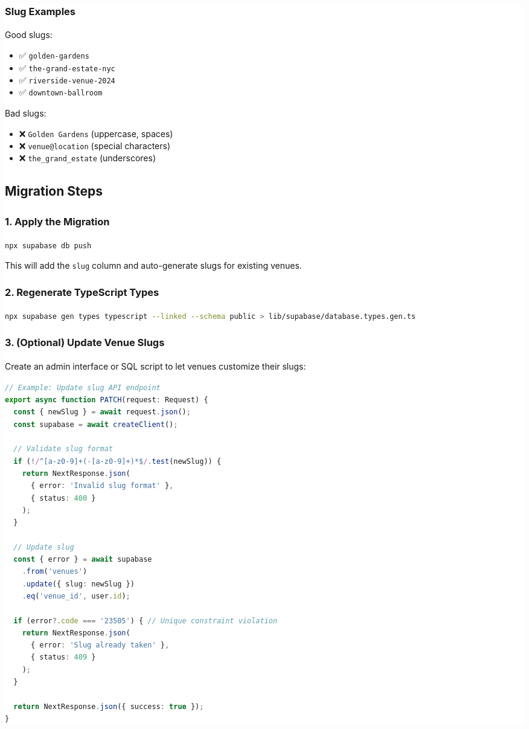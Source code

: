 ### Slug Examples

Good slugs:
- ✅ `golden-gardens`
- ✅ `the-grand-estate-nyc`
- ✅ `riverside-venue-2024`
- ✅ `downtown-ballroom`

Bad slugs:
- ❌ `Golden Gardens` (uppercase, spaces)
- ❌ `venue@location` (special characters)
- ❌ `the_grand_estate` (underscores)

## Migration Steps

### 1. Apply the Migration

```bash
npx supabase db push
```

This will add the `slug` column and auto-generate slugs for existing venues.

### 2. Regenerate TypeScript Types

```bash
npx supabase gen types typescript --linked --schema public > lib/supabase/database.types.gen.ts
```

### 3. (Optional) Update Venue Slugs

Create an admin interface or SQL script to let venues customize their slugs:

```typescript
// Example: Update slug API endpoint
export async function PATCH(request: Request) {
  const { newSlug } = await request.json();
  const supabase = await createClient();

  // Validate slug format
  if (!/^[a-z0-9]+(-[a-z0-9]+)*$/.test(newSlug)) {
    return NextResponse.json(
      { error: 'Invalid slug format' },
      { status: 400 }
    );
  }

  // Update slug
  const { error } = await supabase
    .from('venues')
    .update({ slug: newSlug })
    .eq('venue_id', user.id);

  if (error?.code === '23505') { // Unique constraint violation
    return NextResponse.json(
      { error: 'Slug already taken' },
      { status: 409 }
    );
  }

  return NextResponse.json({ success: true });
}
```
